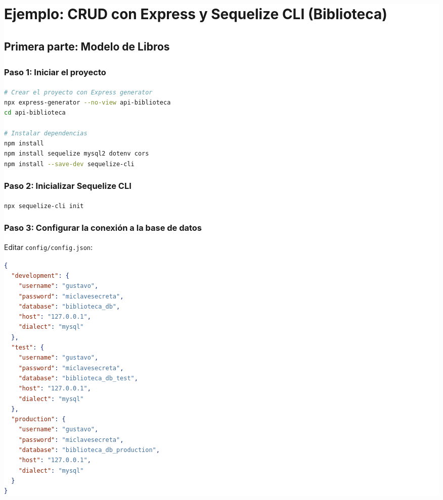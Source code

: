 # Ejemplo: CRUD con Express y Sequelize CLI (Biblioteca)

## Primera parte: Modelo de Libros

### Paso 1: Iniciar el proyecto

```bash
# Crear el proyecto con Express generator
npx express-generator --no-view api-biblioteca
cd api-biblioteca

# Instalar dependencias
npm install
npm install sequelize mysql2 dotenv cors
npm install --save-dev sequelize-cli
```

### Paso 2: Inicializar Sequelize CLI

```bash
npx sequelize-cli init
```

### Paso 3: Configurar la conexión a la base de datos

Editar `config/config.json`:

```json
{
  "development": {
    "username": "gustavo",
    "password": "miclavesecreta",
    "database": "biblioteca_db",
    "host": "127.0.0.1",
    "dialect": "mysql"
  },
  "test": {
    "username": "gustavo",
    "password": "miclavesecreta",
    "database": "biblioteca_db_test",
    "host": "127.0.0.1",
    "dialect": "mysql"
  },
  "production": {
    "username": "gustavo",
    "password": "miclavesecreta",
    "database": "biblioteca_db_production",
    "host": "127.0.0.1",
    "dialect": "mysql"
  }
}
```
